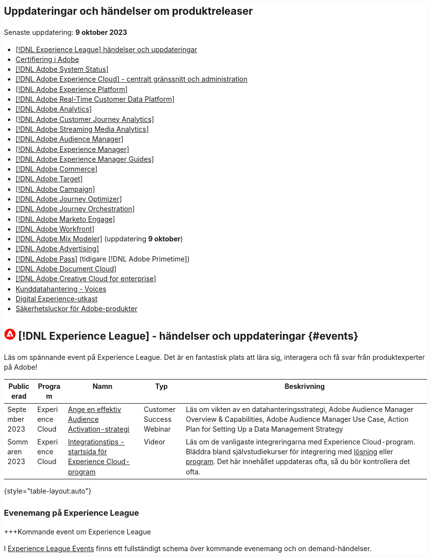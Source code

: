 ## Uppdateringar och händelser om produktreleaser

Senaste uppdatering: **9 oktober 2023**

* [[!DNL Experience League] händelser och uppdateringar](#events)
* [Certifiering i Adobe](#certification)
* [[!DNL Adobe System Status]](#status)
* [[!DNL Adobe Experience Cloud] - centralt gränssnitt och administration](#ecloud)
* [[!DNL Adobe Experience Platform]](#platform)
* [[!DNL Adobe Real-Time Customer Data Platform]](#rtcdp)
* [[!DNL Adobe Analytics]](#analytics)
* [[!DNL Adobe Customer Journey Analytics]](#cja)
* [[!DNL Adobe Streaming Media Analytics]](#sma)
* [[!DNL Adobe Audience Manager]](#aam)
* [[!DNL Adobe Experience Manager]](#aem)
* [[!DNL Adobe Experience Manager Guides]](#xml-doc)
* [[!DNL Adobe Commerce]](#commerce)
* [[!DNL Adobe Target]](#target)
* [[!DNL Adobe Campaign]](#ac)
* [[!DNL Adobe Journey Optimizer]](#journey-opt)
* [[!DNL Adobe Journey Orchestration]](#journey-orch)
* [[!DNL Adobe Marketo Engage]](#marketo)
* [[!DNL Adobe Workfront]](#workfront)
* [[!DNL Adobe Mix Modeler]](#mix-modeler) (uppdatering **9 oktober**)
* [[!DNL Adobe Advertising]](#advertising)
* [[!DNL Adobe Pass]](#pass) (tidigare [!DNL Adobe Primetime])
* [[!DNL Adobe Document Cloud]](#doc-cloud)
* [[!DNL Adobe Creative Cloud for enterprise]](#creative-cloud)
* [Kunddatahantering - Voices](#voices)
* [Digital Experience-utkast](#blueprints)
* [Säkerhetsluckor för Adobe-produkter](https://helpx.adobe.com/se/security.html)

## ![Ikon](/assets/experience-league.png) [!DNL Experience League] - händelser och uppdateringar {#events}

Läs om spännande event på Experience League. Det är en fantastisk plats att lära sig, interagera och få svar från produktexperter på Adobe!

| Publicerad | Program | Namn | Typ | Beskrivning |
| -----------| ---------- | ---------- | ---------- |---------- |
| September 2023 | Experience Cloud | [Ange en effektiv Audience Activation-strategi](https://experienceleague.adobe.com/docs/events/adobe-customer-success-webinar-recordings/2023/audience-activation.html?lang=sv-SE) | Customer Success Webinar | Läs om vikten av en datahanteringsstrategi, Adobe Audience Manager Overview &amp; Capabilities, Adobe Audience Manager Use Case, Action Plan for Setting Up a Data Management Strategy |
| Sommaren 2023 | Experience Cloud | [Integrationstips - startsida för Experience Cloud-program](https://experienceleague.adobe.com/docs/integrations-learn/experience-cloud/overview.html?lang=sv-SE) | Videor | Läs om de vanligaste integreringarna med Experience Cloud-program. Bläddra bland självstudiekurser för integrering med [lösning](https://experienceleague.adobe.com/docs/integrations-learn/experience-cloud/solution-categories/overview.html?lang=sv-SE) eller [program](https://experienceleague.adobe.com/docs/integrations-learn/experience-cloud/integrations-between-applications/overview.html?lang=sv-SE). Det här innehållet uppdateras ofta, så du bör kontrollera det ofta. |

{style="table-layout:auto"}

### Evenemang på Experience League

+++Kommande event om Experience League

I [Experience League Events](https://experienceleague.adobe.com/events/?lang=sv-SE) finns ett fullständigt schema över kommande evenemang och on demand-händelser.
